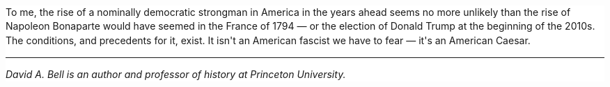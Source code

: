 To me, the rise of a nominally democratic strongman in America in the years ahead seems no more unlikely than the rise of Napoleon Bonaparte would have seemed in the France of 1794 — or the election of Donald Trump at the beginning of the 2010s. The conditions, and precedents for it, exist. It isn't an American fascist we have to fear — it's an American Caesar.

* * *

_David A. Bell is an author and professor of history at Princeton University._

[1]: https://i1.wp.com/publicseminar.org/wp-content/uploads/2020/08/Johann_Gelert_-_Napoléon_Ier.jpg?fit=765%2C1024&ssl=1

